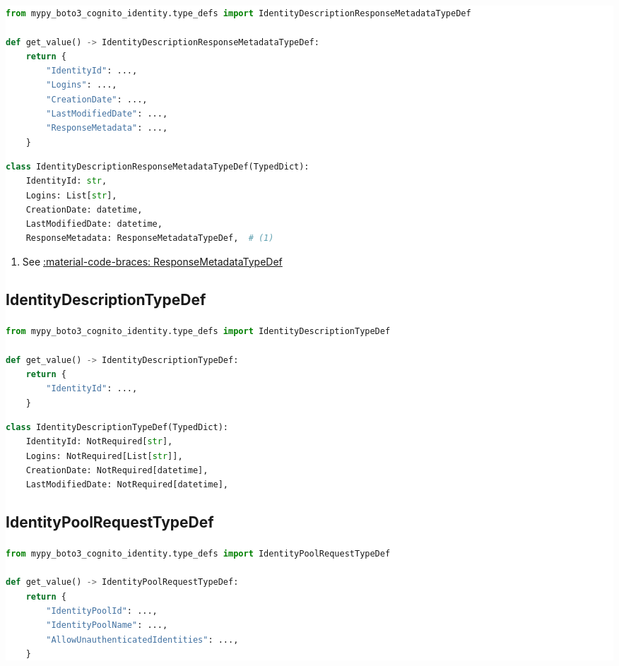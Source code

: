 ```python title="Usage Example"
from mypy_boto3_cognito_identity.type_defs import IdentityDescriptionResponseMetadataTypeDef

def get_value() -> IdentityDescriptionResponseMetadataTypeDef:
    return {
        "IdentityId": ...,
        "Logins": ...,
        "CreationDate": ...,
        "LastModifiedDate": ...,
        "ResponseMetadata": ...,
    }
```

```python title="Definition"
class IdentityDescriptionResponseMetadataTypeDef(TypedDict):
    IdentityId: str,
    Logins: List[str],
    CreationDate: datetime,
    LastModifiedDate: datetime,
    ResponseMetadata: ResponseMetadataTypeDef,  # (1)
```

1. See [:material-code-braces: ResponseMetadataTypeDef](./type_defs.md#responsemetadatatypedef) 
## IdentityDescriptionTypeDef

```python title="Usage Example"
from mypy_boto3_cognito_identity.type_defs import IdentityDescriptionTypeDef

def get_value() -> IdentityDescriptionTypeDef:
    return {
        "IdentityId": ...,
    }
```

```python title="Definition"
class IdentityDescriptionTypeDef(TypedDict):
    IdentityId: NotRequired[str],
    Logins: NotRequired[List[str]],
    CreationDate: NotRequired[datetime],
    LastModifiedDate: NotRequired[datetime],
```

## IdentityPoolRequestTypeDef

```python title="Usage Example"
from mypy_boto3_cognito_identity.type_defs import IdentityPoolRequestTypeDef

def get_value() -> IdentityPoolRequestTypeDef:
    return {
        "IdentityPoolId": ...,
        "IdentityPoolName": ...,
        "AllowUnauthenticatedIdentities": ...,
    }
```
